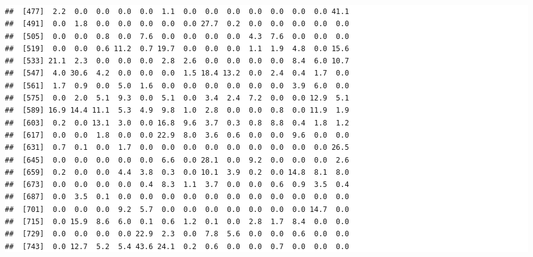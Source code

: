     ##  [477]  2.2  0.0  0.0  0.0  0.0  1.1  0.0  0.0  0.0  0.0  0.0  0.0  0.0 41.1
    ##  [491]  0.0  1.8  0.0  0.0  0.0  0.0  0.0 27.7  0.2  0.0  0.0  0.0  0.0  0.0
    ##  [505]  0.0  0.0  0.8  0.0  7.6  0.0  0.0  0.0  0.0  4.3  7.6  0.0  0.0  0.0
    ##  [519]  0.0  0.0  0.6 11.2  0.7 19.7  0.0  0.0  0.0  1.1  1.9  4.8  0.0 15.6
    ##  [533] 21.1  2.3  0.0  0.0  0.0  2.8  2.6  0.0  0.0  0.0  0.0  8.4  6.0 10.7
    ##  [547]  4.0 30.6  4.2  0.0  0.0  0.0  1.5 18.4 13.2  0.0  2.4  0.4  1.7  0.0
    ##  [561]  1.7  0.9  0.0  5.0  1.6  0.0  0.0  0.0  0.0  0.0  0.0  3.9  6.0  0.0
    ##  [575]  0.0  2.0  5.1  9.3  0.0  5.1  0.0  3.4  2.4  7.2  0.0  0.0 12.9  5.1
    ##  [589] 16.9 14.4 11.1  5.3  4.9  9.8  1.0  2.8  0.0  0.0  0.8  0.0 11.9  1.9
    ##  [603]  0.2  0.0 13.1  3.0  0.0 16.8  9.6  3.7  0.3  0.8  8.8  0.4  1.8  1.2
    ##  [617]  0.0  0.0  1.8  0.0  0.0 22.9  8.0  3.6  0.6  0.0  0.0  9.6  0.0  0.0
    ##  [631]  0.7  0.1  0.0  1.7  0.0  0.0  0.0  0.0  0.0  0.0  0.0  0.0  0.0 26.5
    ##  [645]  0.0  0.0  0.0  0.0  0.0  6.6  0.0 28.1  0.0  9.2  0.0  0.0  0.0  2.6
    ##  [659]  0.2  0.0  0.0  4.4  3.8  0.3  0.0 10.1  3.9  0.2  0.0 14.8  8.1  8.0
    ##  [673]  0.0  0.0  0.0  0.0  0.4  8.3  1.1  3.7  0.0  0.0  0.6  0.9  3.5  0.4
    ##  [687]  0.0  3.5  0.1  0.0  0.0  0.0  0.0  0.0  0.0  0.0  0.0  0.0  0.0  0.0
    ##  [701]  0.0  0.0  0.0  9.2  5.7  0.0  0.0  0.0  0.0  0.0  0.0  0.0 14.7  0.0
    ##  [715]  0.0 15.9  8.6  6.0  0.1  0.6  1.2  0.1  0.0  2.8  1.7  8.4  0.0  0.0
    ##  [729]  0.0  0.0  0.0  0.0 22.9  2.3  0.0  7.8  5.6  0.0  0.0  0.6  0.0  0.0
    ##  [743]  0.0 12.7  5.2  5.4 43.6 24.1  0.2  0.6  0.0  0.0  0.7  0.0  0.0  0.0